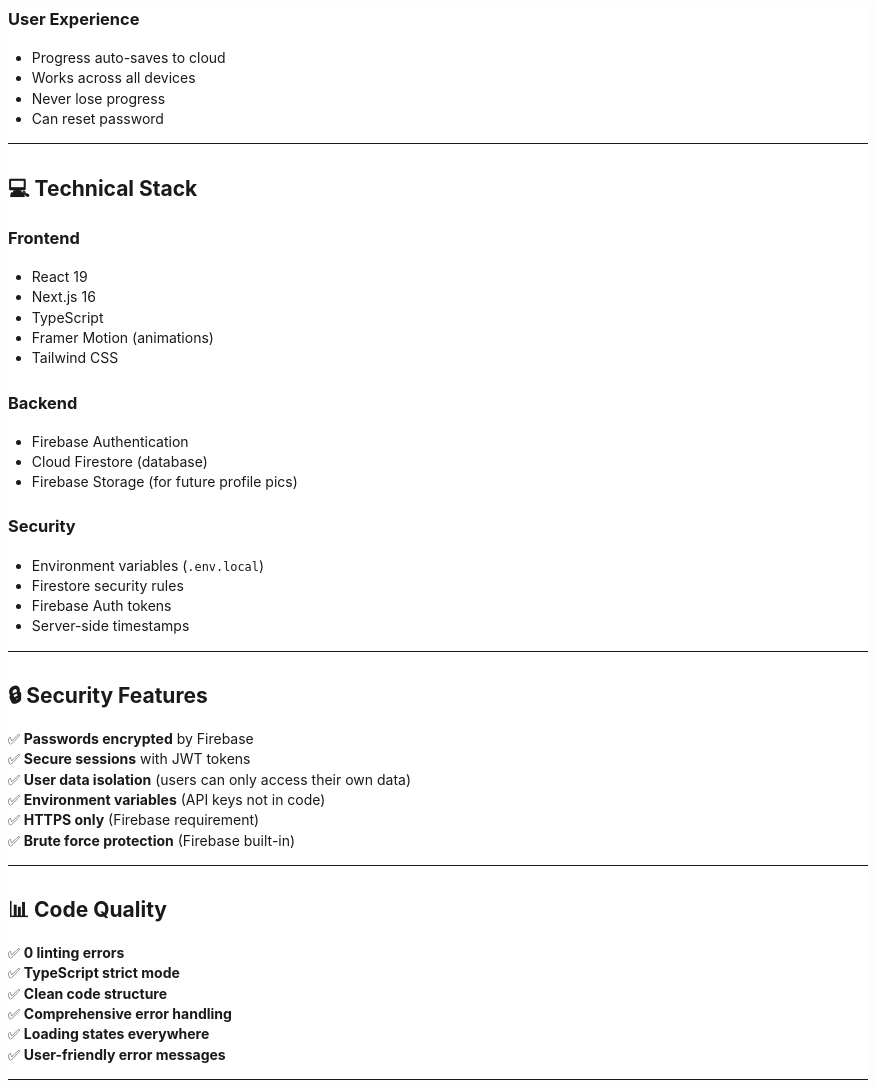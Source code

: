 ### User Experience
- Progress auto-saves to cloud
- Works across all devices
- Never lose progress
- Can reset password

---

## 💻 Technical Stack

### Frontend
- React 19
- Next.js 16
- TypeScript
- Framer Motion (animations)
- Tailwind CSS

### Backend
- Firebase Authentication
- Cloud Firestore (database)
- Firebase Storage (for future profile pics)

### Security
- Environment variables (`.env.local`)
- Firestore security rules
- Firebase Auth tokens
- Server-side timestamps

---

## 🔒 Security Features

✅ **Passwords encrypted** by Firebase  
✅ **Secure sessions** with JWT tokens  
✅ **User data isolation** (users can only access their own data)  
✅ **Environment variables** (API keys not in code)  
✅ **HTTPS only** (Firebase requirement)  
✅ **Brute force protection** (Firebase built-in)  

---

## 📊 Code Quality

✅ **0 linting errors**  
✅ **TypeScript strict mode**  
✅ **Clean code structure**  
✅ **Comprehensive error handling**  
✅ **Loading states everywhere**  
✅ **User-friendly error messages**  

---